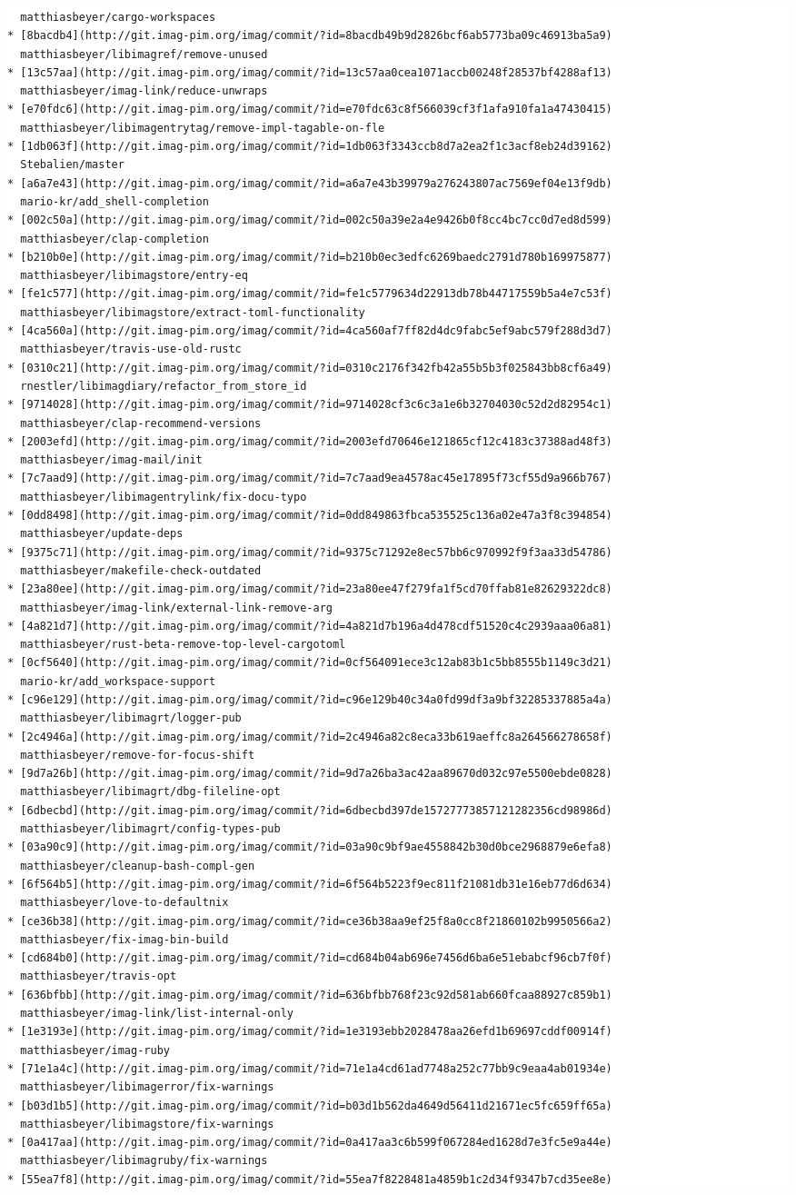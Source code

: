       matthiasbeyer/cargo-workspaces
    * [8bacdb4](http://git.imag-pim.org/imag/commit/?id=8bacdb49b9d2826bcf6ab5773ba09c46913ba5a9)
      matthiasbeyer/libimagref/remove-unused
    * [13c57aa](http://git.imag-pim.org/imag/commit/?id=13c57aa0cea1071accb00248f28537bf4288af13)
      matthiasbeyer/imag-link/reduce-unwraps
    * [e70fdc6](http://git.imag-pim.org/imag/commit/?id=e70fdc63c8f566039cf3f1afa910fa1a47430415)
      matthiasbeyer/libimagentrytag/remove-impl-tagable-on-fle
    * [1db063f](http://git.imag-pim.org/imag/commit/?id=1db063f3343ccb8d7a2ea2f1c3acf8eb24d39162)
      Stebalien/master
    * [a6a7e43](http://git.imag-pim.org/imag/commit/?id=a6a7e43b39979a276243807ac7569ef04e13f9db)
      mario-kr/add_shell-completion
    * [002c50a](http://git.imag-pim.org/imag/commit/?id=002c50a39e2a4e9426b0f8cc4bc7cc0d7ed8d599)
      matthiasbeyer/clap-completion
    * [b210b0e](http://git.imag-pim.org/imag/commit/?id=b210b0ec3edfc6269baedc2791d780b169975877)
      matthiasbeyer/libimagstore/entry-eq
    * [fe1c577](http://git.imag-pim.org/imag/commit/?id=fe1c5779634d22913db78b44717559b5a4e7c53f)
      matthiasbeyer/libimagstore/extract-toml-functionality
    * [4ca560a](http://git.imag-pim.org/imag/commit/?id=4ca560af7ff82d4dc9fabc5ef9abc579f288d3d7)
      matthiasbeyer/travis-use-old-rustc
    * [0310c21](http://git.imag-pim.org/imag/commit/?id=0310c2176f342fb42a55b5b3f025843bb8cf6a49)
      rnestler/libimagdiary/refactor_from_store_id
    * [9714028](http://git.imag-pim.org/imag/commit/?id=9714028cf3c6c3a1e6b32704030c52d2d82954c1)
      matthiasbeyer/clap-recommend-versions
    * [2003efd](http://git.imag-pim.org/imag/commit/?id=2003efd70646e121865cf12c4183c37388ad48f3)
      matthiasbeyer/imag-mail/init
    * [7c7aad9](http://git.imag-pim.org/imag/commit/?id=7c7aad9ea4578ac45e17895f73cf55d9a966b767)
      matthiasbeyer/libimagentrylink/fix-docu-typo
    * [0dd8498](http://git.imag-pim.org/imag/commit/?id=0dd849863fbca535525c136a02e47a3f8c394854)
      matthiasbeyer/update-deps
    * [9375c71](http://git.imag-pim.org/imag/commit/?id=9375c71292e8ec57bb6c970992f9f3aa33d54786)
      matthiasbeyer/makefile-check-outdated
    * [23a80ee](http://git.imag-pim.org/imag/commit/?id=23a80ee47f279fa1f5cd70ffab81e82629322dc8)
      matthiasbeyer/imag-link/external-link-remove-arg
    * [4a821d7](http://git.imag-pim.org/imag/commit/?id=4a821d7b196a4d478cdf51520c4c2939aaa06a81)
      matthiasbeyer/rust-beta-remove-top-level-cargotoml
    * [0cf5640](http://git.imag-pim.org/imag/commit/?id=0cf564091ece3c12ab83b1c5bb8555b1149c3d21)
      mario-kr/add_workspace-support
    * [c96e129](http://git.imag-pim.org/imag/commit/?id=c96e129b40c34a0fd99df3a9bf32285337885a4a)
      matthiasbeyer/libimagrt/logger-pub
    * [2c4946a](http://git.imag-pim.org/imag/commit/?id=2c4946a82c8eca33b619aeffc8a264566278658f)
      matthiasbeyer/remove-for-focus-shift
    * [9d7a26b](http://git.imag-pim.org/imag/commit/?id=9d7a26ba3ac42aa89670d032c97e5500ebde0828)
      matthiasbeyer/libimagrt/dbg-fileline-opt
    * [6dbecbd](http://git.imag-pim.org/imag/commit/?id=6dbecbd397de15727773857121282356cd98986d)
      matthiasbeyer/libimagrt/config-types-pub
    * [03a90c9](http://git.imag-pim.org/imag/commit/?id=03a90c9bf9ae4558842b30d0bce2968879e6efa8)
      matthiasbeyer/cleanup-bash-compl-gen
    * [6f564b5](http://git.imag-pim.org/imag/commit/?id=6f564b5223f9ec811f21081db31e16eb77d6d634)
      matthiasbeyer/love-to-defaultnix
    * [ce36b38](http://git.imag-pim.org/imag/commit/?id=ce36b38aa9ef25f8a0cc8f21860102b9950566a2)
      matthiasbeyer/fix-imag-bin-build
    * [cd684b0](http://git.imag-pim.org/imag/commit/?id=cd684b04ab696e7456d6ba6e51ebabcf96cb7f0f)
      matthiasbeyer/travis-opt
    * [636bfbb](http://git.imag-pim.org/imag/commit/?id=636bfbb768f23c92d581ab660fcaa88927c859b1)
      matthiasbeyer/imag-link/list-internal-only
    * [1e3193e](http://git.imag-pim.org/imag/commit/?id=1e3193ebb2028478aa26efd1b69697cddf00914f)
      matthiasbeyer/imag-ruby
    * [71e1a4c](http://git.imag-pim.org/imag/commit/?id=71e1a4cd61ad7748a252c77bb9c9eaa4ab01934e)
      matthiasbeyer/libimagerror/fix-warnings
    * [b03d1b5](http://git.imag-pim.org/imag/commit/?id=b03d1b562da4649d56411d21671ec5fc659ff65a)
      matthiasbeyer/libimagstore/fix-warnings
    * [0a417aa](http://git.imag-pim.org/imag/commit/?id=0a417aa3c6b599f067284ed1628d7e3fc5e9a44e)
      matthiasbeyer/libimagruby/fix-warnings
    * [55ea7f8](http://git.imag-pim.org/imag/commit/?id=55ea7f8228481a4859b1c2d34f9347b7cd35ee8e)